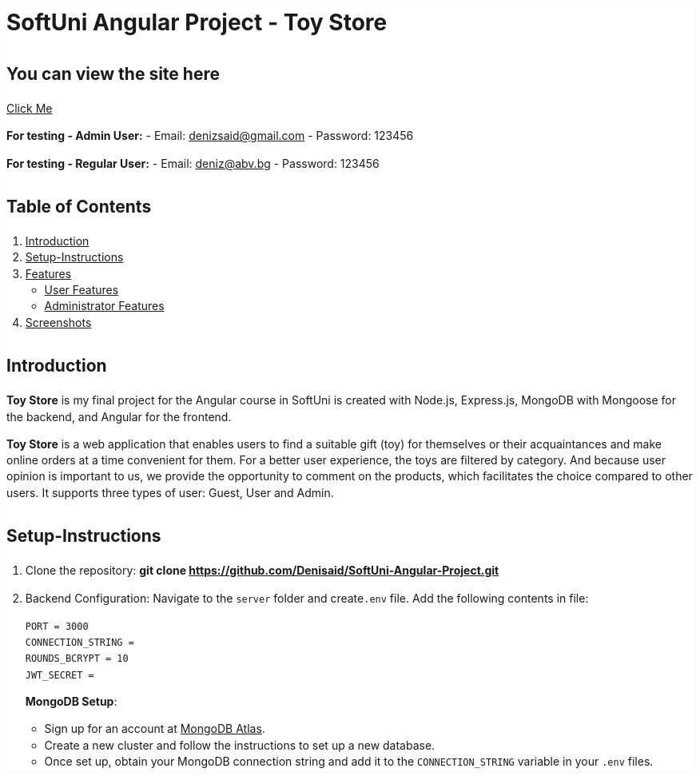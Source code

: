 # SoftUni Angular Project - Toy Store

## You can view the site here

[Click Me](https://deniz-said-angular-project.netlify.app/)

**For testing - Admin User:**
    - Email: denizsaid@gmail.com
    - Password: 123456

**For testing - Regular User:**
    - Email: deniz@abv.bg
    - Password: 123456

## Table of Contents

1. [Introduction](#introduction)
2. [Setup-Instructions](#setup-instructions)
3. [Features](#features)
   - [User Features](#user-features)
   - [Administrator Features](#administrator-features)
4. [Screenshots](#screenshots)

## Introduction

**Toy Store** is my final project for the Angular course in SoftUni is created with Node.js, Express.js, MongoDB with Mongoose for the backend, and Angular for the frontend.

**Toy Store** is a web application that enables users to find a suitable gift (toy) for themselves or their acquaintances and make online orders at a time convenient for them. For a better user experience, the toys are filtered by category. And because user opinion is important to us, we provide the opportunity to comment on the products, which facilitates the choice compared to other users. It supports three types of user: Guest, User and Admin.

## Setup-Instructions

1. Clone the repository: **git clone https://github.com/Denisaid/SoftUni-Angular-Project.git**
2. Backend Configuration: Navigate to the `server` folder and create`.env` file. Add the following contents in file:

    ```plaintext
    PORT = 3000
    CONNECTION_STRING =
    ROUNDS_BCRYPT = 10
    JWT_SECRET = 
    ```

    **MongoDB Setup**: 
    - Sign up for an account at [MongoDB Atlas](https://www.mongodb.com/cloud/atlas).
    - Create a new cluster and follow the instructions to set up a new database.
    - Once set up, obtain your MongoDB connection string and add it to the `CONNECTION_STRING` variable in your `.env` files.
